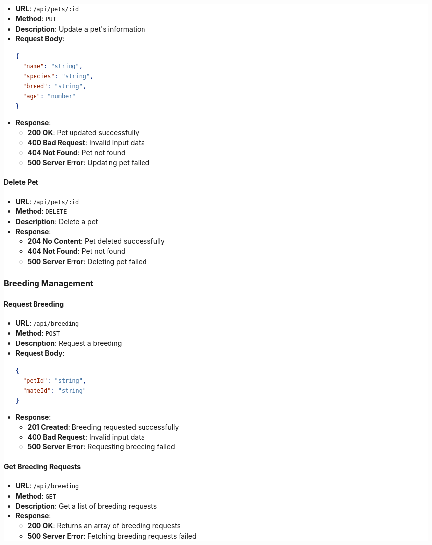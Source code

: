 - **URL**: `/api/pets/:id`
- **Method**: `PUT`
- **Description**: Update a pet's information
- **Request Body**:
  ```json
  {
    "name": "string",
    "species": "string",
    "breed": "string",
    "age": "number"
  }
  ```
- **Response**:
  - **200 OK**: Pet updated successfully
  - **400 Bad Request**: Invalid input data
  - **404 Not Found**: Pet not found
  - **500 Server Error**: Updating pet failed

#### Delete Pet

- **URL**: `/api/pets/:id`
- **Method**: `DELETE`
- **Description**: Delete a pet
- **Response**:
  - **204 No Content**: Pet deleted successfully
  - **404 Not Found**: Pet not found
  - **500 Server Error**: Deleting pet failed

### Breeding Management

#### Request Breeding

- **URL**: `/api/breeding`
- **Method**: `POST`
- **Description**: Request a breeding
- **Request Body**:
  ```json
  {
    "petId": "string",
    "mateId": "string"
  }
  ```
- **Response**:
  - **201 Created**: Breeding requested successfully
  - **400 Bad Request**: Invalid input data
  - **500 Server Error**: Requesting breeding failed

#### Get Breeding Requests

- **URL**: `/api/breeding`
- **Method**: `GET`
- **Description**: Get a list of breeding requests
- **Response**:
  - **200 OK**: Returns an array of breeding requests
  - **500 Server Error**: Fetching breeding requests failed
